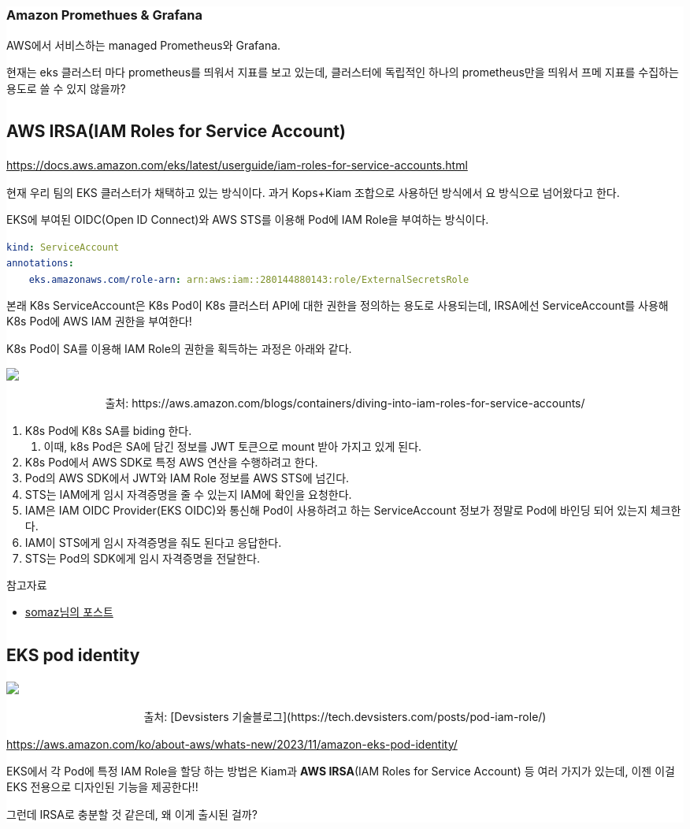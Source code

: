 ### Amazon Promethues & Grafana

AWS에서 서비스하는 managed Prometheus와 Grafana.

현재는 eks 클러스터 마다 prometheus를 띄워서 지표를 보고 있는데, 클러스터에 독립적인 하나의 prometheus만을 띄워서 프메 지표를 수집하는 용도로 쓸 수 있지 않을까?

## AWS IRSA(IAM Roles for Service Account)

https://docs.aws.amazon.com/eks/latest/userguide/iam-roles-for-service-accounts.html

현재 우리 팀의 EKS 클러스터가 채택하고 있는 방식이다. 과거 Kops+Kiam 조합으로 사용하던 방식에서 요 방식으로 넘어왔다고 한다.

EKS에 부여된 OIDC(Open ID Connect)와 AWS STS를 이용해 Pod에 IAM Role을 부여하는 방식이다.

```yaml
kind: ServiceAccount
annotations:
    eks.amazonaws.com/role-arn: arn:aws:iam::280144880143:role/ExternalSecretsRole
```

본래 K8s ServiceAccount은 K8s Pod이 K8s 클러스터 API에 대한 권한을 정의하는 용도로 사용되는데, IRSA에선 ServiceAccount를 사용해 K8s Pod에 AWS IAM 권한을 부여한다!

K8s Pod이 SA를 이용해 IAM Role의 권한을 획득하는 과정은 아래와 같다.

![](https://d2908q01vomqb2.cloudfront.net/fe2ef495a1152561572949784c16bf23abb28057/2022/02/26/Screen-Shot-2022-02-25-at-9.23.07-PM.png)

<p style="text-align:center" markdown="1">출처: https://aws.amazon.com/blogs/containers/diving-into-iam-roles-for-service-accounts/</p>

1. K8s Pod에 K8s SA를 biding 한다.
   1. 이때, k8s Pod은 SA에 담긴 정보를 JWT 토큰으로 mount 받아 가지고 있게 된다.
2. K8s Pod에서 AWS SDK로 특정 AWS 연산을 수행하려고 한다.
3. Pod의 AWS SDK에서 JWT와 IAM Role 정보를 AWS STS에 넘긴다.
4. STS는 IAM에게 임시 자격증명을 줄 수 있는지 IAM에 확인을 요청한다.
5. IAM은 IAM OIDC Provider(EKS OIDC)와 통신해 Pod이 사용하려고 하는 ServiceAccount 정보가 정말로 Pod에 바인딩 되어 있는지 체크한다.
6. IAM이 STS에게 임시 자격증명을 줘도 된다고 응답한다.
7. STS는 Pod의 SDK에게 임시 자격증명을 전달한다.

참고자료
- [somaz님의 포스트](https://somaz.tistory.com/238)

## EKS pod identity

![](https://tech.devsisters.com/static/c36857fd1ba149de50a6a62189d18033/b4f90/pod-sharing-iam-with-ec2.webp)
<p style="text-align:center" markdown="1">출처: [Devsisters 기술블로그](https://tech.devsisters.com/posts/pod-iam-role/)</p>

https://aws.amazon.com/ko/about-aws/whats-new/2023/11/amazon-eks-pod-identity/

EKS에서 각 Pod에 특정 IAM Role을 할당 하는 방법은 Kiam과 **AWS IRSA**(IAM Roles for Service Account) 등 여러 가지가 있는데, 이젠 이걸 EKS 전용으로 디자인된 기능을 제공한다!!

그런데 IRSA로 충분할 것 같은데, 왜 이게 출시된 걸까?
